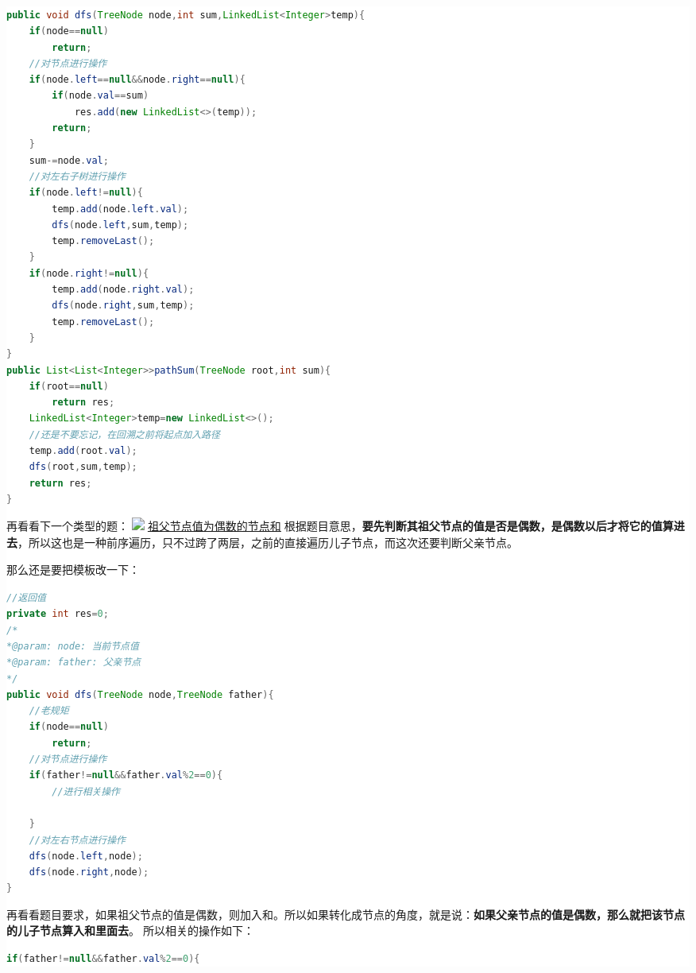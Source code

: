 ```java
public void dfs(TreeNode node,int sum,LinkedList<Integer>temp){
    if(node==null)
        return;
    //对节点进行操作
    if(node.left==null&&node.right==null){
        if(node.val==sum)
            res.add(new LinkedList<>(temp));
        return;
    }
    sum-=node.val;
    //对左右子树进行操作
    if(node.left!=null){
        temp.add(node.left.val);
        dfs(node.left,sum,temp);
        temp.removeLast();
    }
    if(node.right!=null){
        temp.add(node.right.val);
        dfs(node.right,sum,temp);
        temp.removeLast();
    }
}
public List<List<Integer>>pathSum(TreeNode root,int sum){
    if(root==null)
        return res;
    LinkedList<Integer>temp=new LinkedList<>();
    //还是不要忘记，在回溯之前将起点加入路径
    temp.add(root.val);
    dfs(root,sum,temp);
    return res;
}
```
再看看下一个类型的题：
![](https://pic.downk.cc/item/5f6af832160a154a67b7cce8.png)
[祖父节点值为偶数的节点和](https://leetcode-cn.com/problems/sum-of-nodes-with-even-valued-grandparent/)
根据题目意思，**要先判断其祖父节点的值是否是偶数，是偶数以后才将它的值算进去**，所以这也是一种前序遍历，只不过跨了两层，之前的直接遍历儿子节点，而这次还要判断父亲节点。

那么还是要把模板改一下：
```java
//返回值
private int res=0;
/*
*@param: node: 当前节点值
*@param: father: 父亲节点
*/
public void dfs(TreeNode node,TreeNode father){
    //老规矩
    if(node==null)
        return;
    //对节点进行操作
    if(father!=null&&father.val%2==0){
        //进行相关操作

    }
    //对左右节点进行操作
    dfs(node.left,node);
    dfs(node.right,node);
}
```
再看看题目要求，如果祖父节点的值是偶数，则加入和。所以如果转化成节点的角度，就是说：**如果父亲节点的值是偶数，那么就把该节点的儿子节点算入和里面去**。
所以相关的操作如下：
```java
if(father!=null&&father.val%2==0){
```